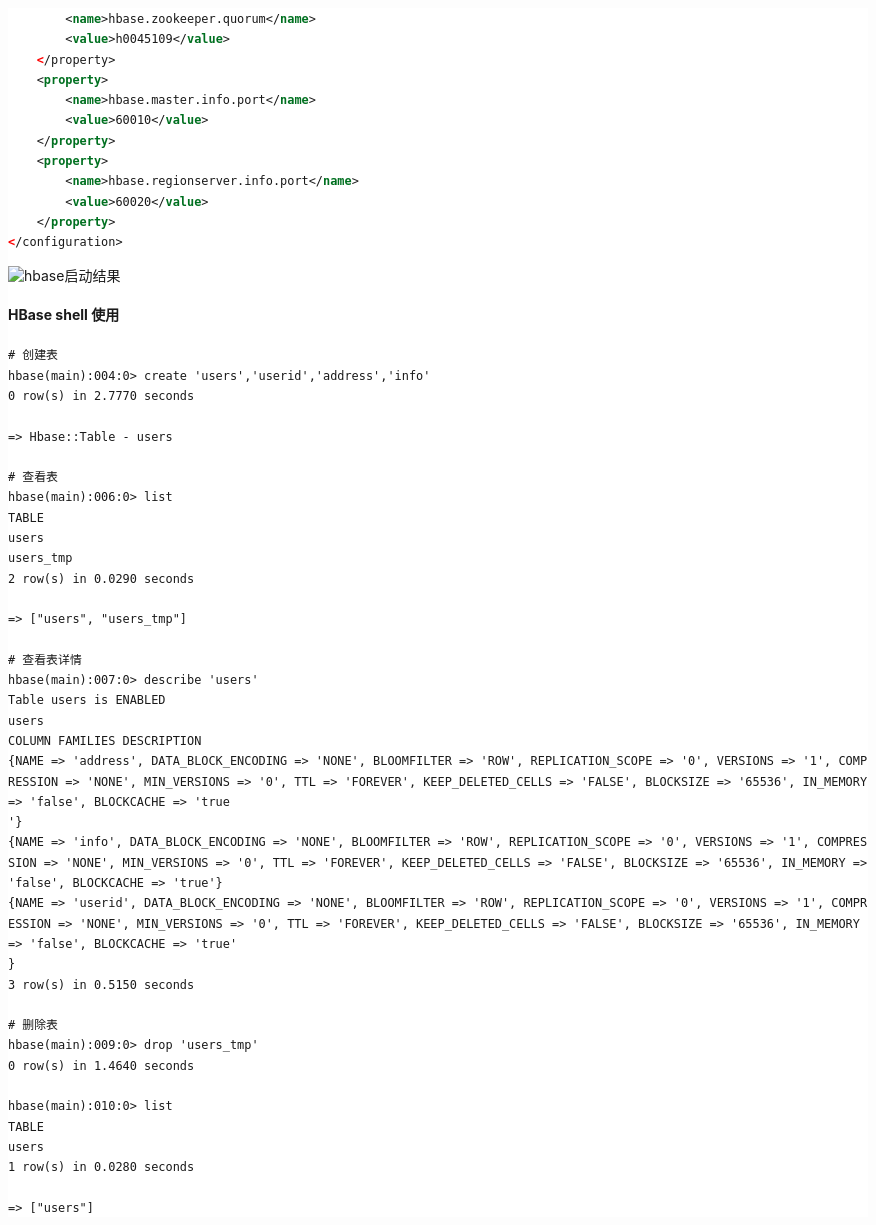 ```xml
		<name>hbase.zookeeper.quorum</name>
		<value>h0045109</value>
	</property>
	<property>
		<name>hbase.master.info.port</name>
		<value>60010</value>
	</property>
	<property>
		<name>hbase.regionserver.info.port</name>
		<value>60020</value>
	</property>
</configuration>
```

![hbase启动结果]({{site.github.url}}/assets/hbase/hbase.png)

#### HBase shell 使用

```shell
# 创建表
hbase(main):004:0> create 'users','userid','address','info'
0 row(s) in 2.7770 seconds

=> Hbase::Table - users

# 查看表
hbase(main):006:0> list
TABLE
users
users_tmp
2 row(s) in 0.0290 seconds

=> ["users", "users_tmp"]

# 查看表详情
hbase(main):007:0> describe 'users'
Table users is ENABLED
users
COLUMN FAMILIES DESCRIPTION
{NAME => 'address', DATA_BLOCK_ENCODING => 'NONE', BLOOMFILTER => 'ROW', REPLICATION_SCOPE => '0', VERSIONS => '1', COMPRESSION => 'NONE', MIN_VERSIONS => '0', TTL => 'FOREVER', KEEP_DELETED_CELLS => 'FALSE', BLOCKSIZE => '65536', IN_MEMORY => 'false', BLOCKCACHE => 'true
'}
{NAME => 'info', DATA_BLOCK_ENCODING => 'NONE', BLOOMFILTER => 'ROW', REPLICATION_SCOPE => '0', VERSIONS => '1', COMPRESSION => 'NONE', MIN_VERSIONS => '0', TTL => 'FOREVER', KEEP_DELETED_CELLS => 'FALSE', BLOCKSIZE => '65536', IN_MEMORY => 'false', BLOCKCACHE => 'true'}
{NAME => 'userid', DATA_BLOCK_ENCODING => 'NONE', BLOOMFILTER => 'ROW', REPLICATION_SCOPE => '0', VERSIONS => '1', COMPRESSION => 'NONE', MIN_VERSIONS => '0', TTL => 'FOREVER', KEEP_DELETED_CELLS => 'FALSE', BLOCKSIZE => '65536', IN_MEMORY => 'false', BLOCKCACHE => 'true'
}
3 row(s) in 0.5150 seconds

# 删除表
hbase(main):009:0> drop 'users_tmp'
0 row(s) in 1.4640 seconds

hbase(main):010:0> list
TABLE
users
1 row(s) in 0.0280 seconds

=> ["users"]

```